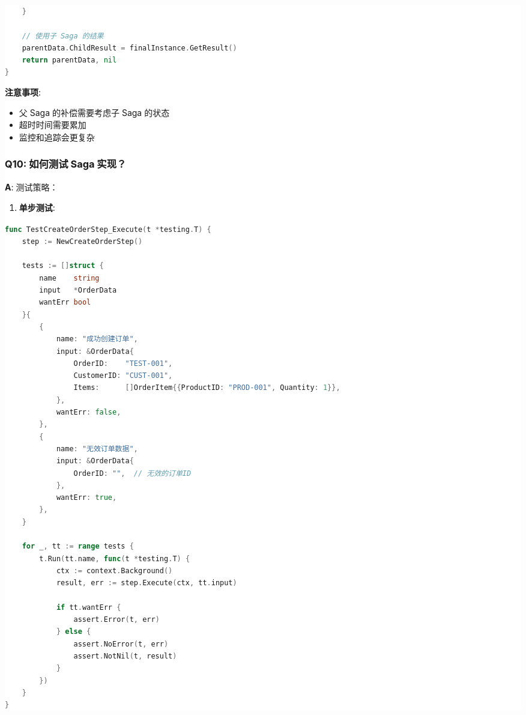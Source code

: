 ```go
    }
    
    // 使用子 Saga 的结果
    parentData.ChildResult = finalInstance.GetResult()
    return parentData, nil
}
```

**注意事项**:
- 父 Saga 的补偿需要考虑子 Saga 的状态
- 超时时间需要累加
- 监控和追踪会更复杂

### Q10: 如何测试 Saga 实现？

**A**: 测试策略：

1. **单步测试**:
```go
func TestCreateOrderStep_Execute(t *testing.T) {
    step := NewCreateOrderStep()
    
    tests := []struct {
        name    string
        input   *OrderData
        wantErr bool
    }{
        {
            name: "成功创建订单",
            input: &OrderData{
                OrderID:    "TEST-001",
                CustomerID: "CUST-001",
                Items:      []OrderItem{{ProductID: "PROD-001", Quantity: 1}},
            },
            wantErr: false,
        },
        {
            name: "无效订单数据",
            input: &OrderData{
                OrderID: "",  // 无效的订单ID
            },
            wantErr: true,
        },
    }
    
    for _, tt := range tests {
        t.Run(tt.name, func(t *testing.T) {
            ctx := context.Background()
            result, err := step.Execute(ctx, tt.input)
            
            if tt.wantErr {
                assert.Error(t, err)
            } else {
                assert.NoError(t, err)
                assert.NotNil(t, result)
            }
        })
    }
}
```
